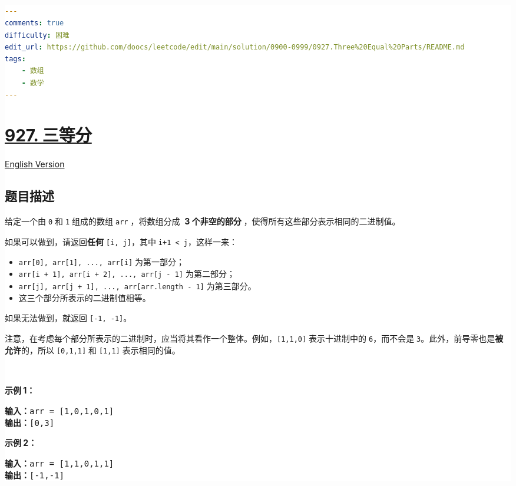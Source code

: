 ```yaml
---
comments: true
difficulty: 困难
edit_url: https://github.com/doocs/leetcode/edit/main/solution/0900-0999/0927.Three%20Equal%20Parts/README.md
tags:
    - 数组
    - 数学
---
```




# [927. 三等分](https://leetcode.cn/problems/three-equal-parts)

[English Version](/solution/0900-0999/0927.Three%20Equal%20Parts/README_EN.md)

## 题目描述



<p>给定一个由 <code>0</code> 和 <code>1</code> 组成的数组<meta charset="UTF-8" />&nbsp;<code>arr</code>&nbsp;，将数组分成 &nbsp;<strong>3&nbsp;个非空的部分</strong> ，使得所有这些部分表示相同的二进制值。</p>

<p>如果可以做到，请返回<strong>任何</strong>&nbsp;<code>[i, j]</code>，其中 <code>i+1 &lt; j</code>，这样一来：</p>

<ul>
	<li><code>arr[0], arr[1], ..., arr[i]</code>&nbsp;为第一部分；</li>
	<li><code>arr[i + 1], arr[i + 2], ..., arr[j - 1]</code>&nbsp;为第二部分；</li>
	<li><code>arr[j], arr[j + 1], ..., arr[arr.length - 1]</code>&nbsp;为第三部分。</li>
	<li>这三个部分所表示的二进制值相等。</li>
</ul>

<p>如果无法做到，就返回&nbsp;<code>[-1, -1]</code>。</p>

<p>注意，在考虑每个部分所表示的二进制时，应当将其看作一个整体。例如，<code>[1,1,0]</code>&nbsp;表示十进制中的&nbsp;<code>6</code>，而不会是&nbsp;<code>3</code>。此外，前导零也是<strong>被允许</strong>的，所以&nbsp;<code>[0,1,1]</code> 和&nbsp;<code>[1,1]</code>&nbsp;表示相同的值。</p>

<p>&nbsp;</p>

<p><strong>示例 1：</strong></p>

<pre>
<strong>输入：</strong>arr = [1,0,1,0,1]
<strong>输出：</strong>[0,3]
</pre>

<p><strong>示例 2：</strong></p>

<pre>
<strong>输入：</strong>arr = [1,1,0,1,1]
<strong>输出：</strong>[-1,-1]</pre>
